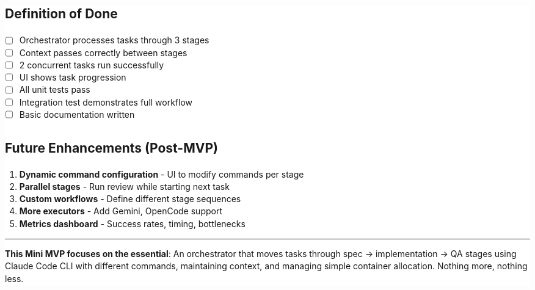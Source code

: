 ## Definition of Done

- [ ] Orchestrator processes tasks through 3 stages
- [ ] Context passes correctly between stages
- [ ] 2 concurrent tasks run successfully
- [ ] UI shows task progression
- [ ] All unit tests pass
- [ ] Integration test demonstrates full workflow
- [ ] Basic documentation written

## Future Enhancements (Post-MVP)

1. **Dynamic command configuration** - UI to modify commands per stage
2. **Parallel stages** - Run review while starting next task
3. **Custom workflows** - Define different stage sequences
4. **More executors** - Add Gemini, OpenCode support
5. **Metrics dashboard** - Success rates, timing, bottlenecks

---

**This Mini MVP focuses on the essential**: An orchestrator that moves tasks through spec → implementation → QA stages using Claude Code CLI with different commands, maintaining context, and managing simple container allocation. Nothing more, nothing less.